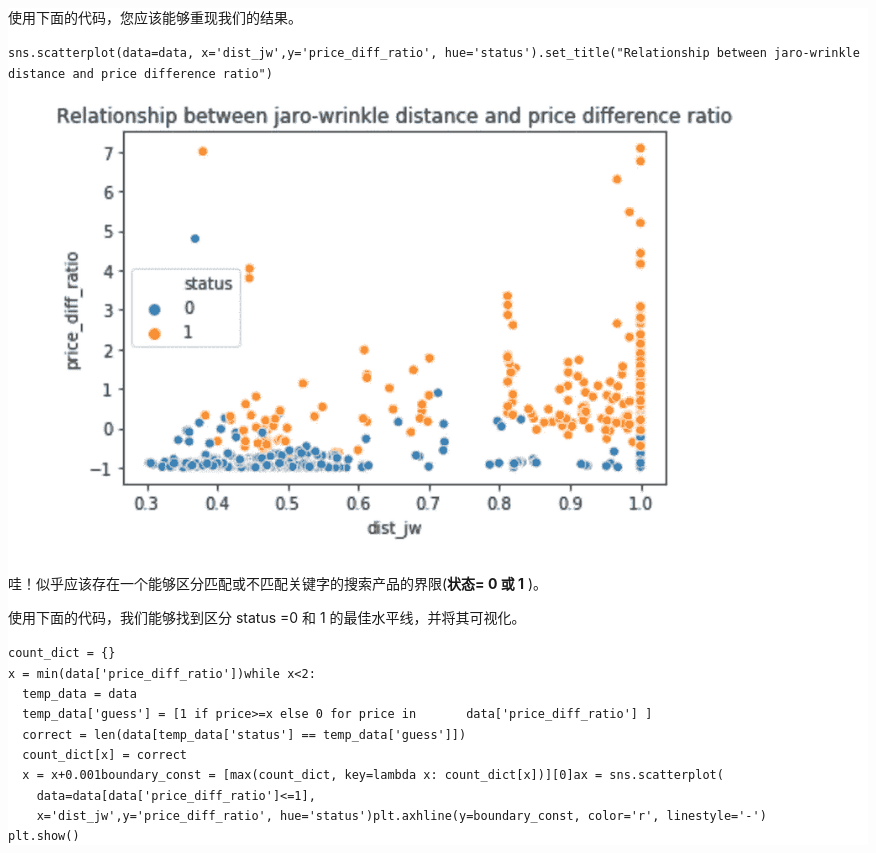 使用下面的代码，您应该能够重现我们的结果。

```
sns.scatterplot(data=data, x='dist_jw',y='price_diff_ratio', hue='status').set_title("Relationship between jaro-wrinkle distance and price difference ratio")
```

![](img/888de6f8f093fa0f3cf885fcb4f92feb.png)

哇！似乎应该存在一个能够区分匹配或不匹配关键字的搜索产品的界限(**状态= 0 或 1** )。

使用下面的代码，我们能够找到区分 status =0 和 1 的最佳水平线，并将其可视化。

```
count_dict = {}
x = min(data['price_diff_ratio'])while x<2:
  temp_data = data
  temp_data['guess'] = [1 if price>=x else 0 for price in       data['price_diff_ratio'] ]
  correct = len(data[temp_data['status'] == temp_data['guess']])
  count_dict[x] = correct
  x = x+0.001boundary_const = [max(count_dict, key=lambda x: count_dict[x])][0]ax = sns.scatterplot(
    data=data[data['price_diff_ratio']<=1], 
    x='dist_jw',y='price_diff_ratio', hue='status')plt.axhline(y=boundary_const, color='r', linestyle='-')
plt.show()
```

